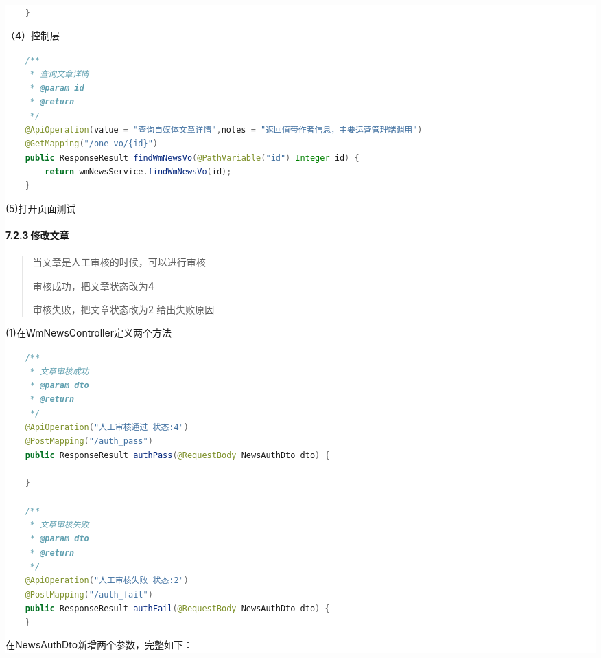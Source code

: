 ```java
    }
```

（4）控制层

```java
    /**
     * 查询文章详情
     * @param id
     * @return
     */
    @ApiOperation(value = "查询自媒体文章详情",notes = "返回值带作者信息，主要运营管理端调用")
    @GetMapping("/one_vo/{id}")
    public ResponseResult findWmNewsVo(@PathVariable("id") Integer id) {
        return wmNewsService.findWmNewsVo(id);
    }
```

(5)打开页面测试

#### 7.2.3 修改文章

>当文章是人工审核的时候，可以进行审核
>
>审核成功，把文章状态改为4 
>
>审核失败，把文章状态改为2 给出失败原因

(1)在WmNewsController定义两个方法

```java
	/**
     * 文章审核成功
     * @param dto
     * @return
     */
    @ApiOperation("人工审核通过 状态:4")
    @PostMapping("/auth_pass")
    public ResponseResult authPass(@RequestBody NewsAuthDto dto) {

    }

    /**
     * 文章审核失败
     * @param dto
     * @return
     */
    @ApiOperation("人工审核失败 状态:2")
    @PostMapping("/auth_fail")
    public ResponseResult authFail(@RequestBody NewsAuthDto dto) {
    }
```

在NewsAuthDto新增两个参数，完整如下：
